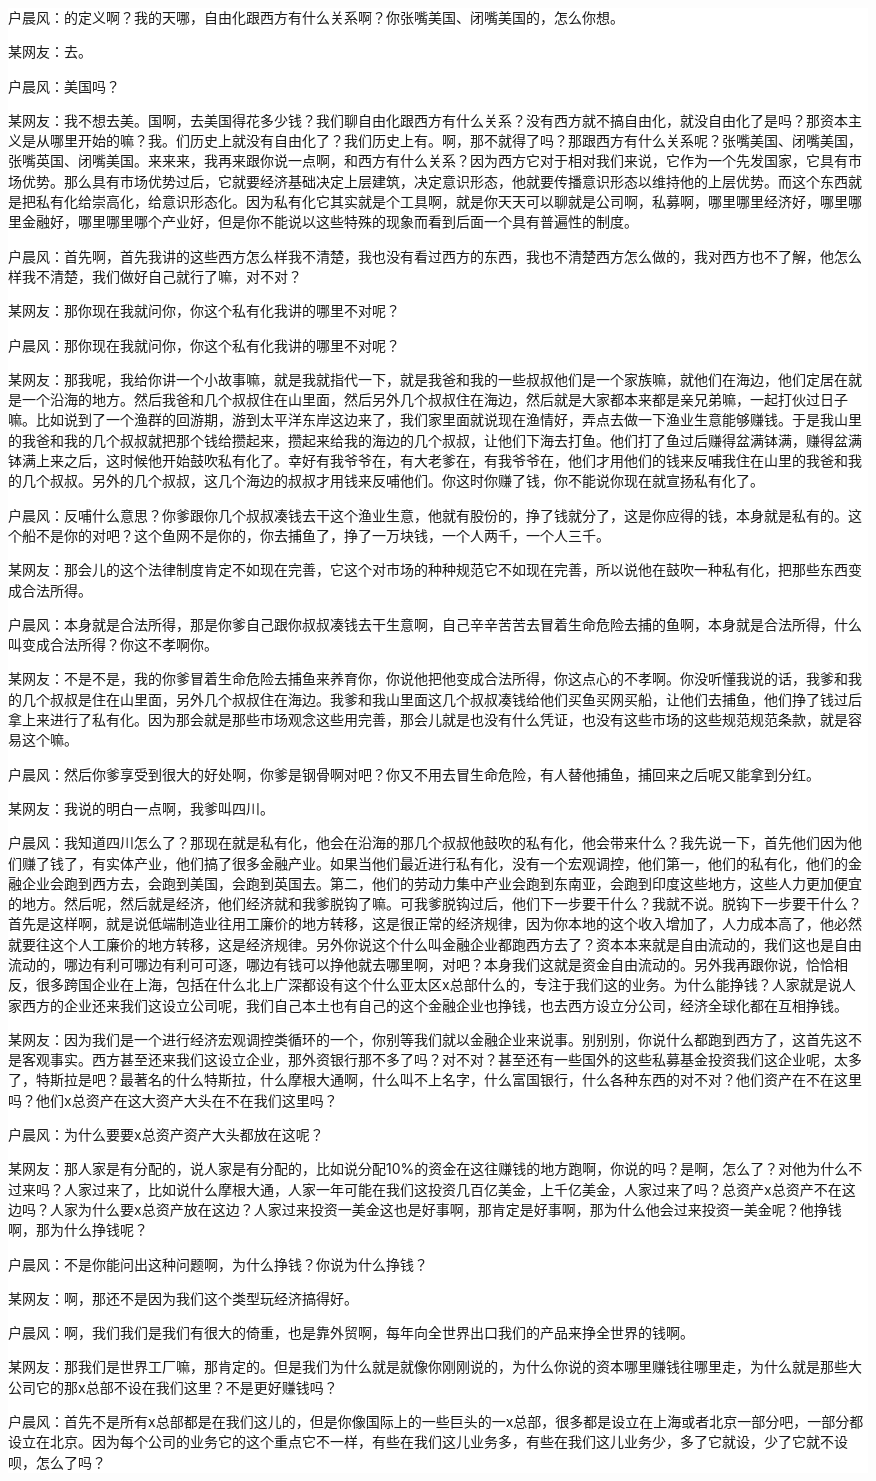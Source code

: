户晨风：的定义啊？我的天哪，自由化跟西方有什么关系啊？你张嘴美国、闭嘴美国的，怎么你想。

某网友：去。

户晨风：美国吗？

某网友：我不想去美。国啊，去美国得花多少钱？我们聊自由化跟西方有什么关系？没有西方就不搞自由化，就没自由化了是吗？那资本主义是从哪里开始的嘛？我。们历史上就没有自由化了？我们历史上有。啊，那不就得了吗？那跟西方有什么关系呢？张嘴美国、闭嘴美国，张嘴英国、闭嘴美国。来来来，我再来跟你说一点啊，和西方有什么关系？因为西方它对于相对我们来说，它作为一个先发国家，它具有市场优势。那么具有市场优势过后，它就要经济基础决定上层建筑，决定意识形态，他就要传播意识形态以维持他的上层优势。而这个东西就是把私有化给崇高化，给意识形态化。因为私有化它其实就是个工具啊，就是你天天可以聊就是公司啊，私募啊，哪里哪里经济好，哪里哪里金融好，哪里哪里哪个产业好，但是你不能说以这些特殊的现象而看到后面一个具有普遍性的制度。

户晨风：首先啊，首先我讲的这些西方怎么样我不清楚，我也没有看过西方的东西，我也不清楚西方怎么做的，我对西方也不了解，他怎么样我不清楚，我们做好自己就行了嘛，对不对？

某网友：那你现在我就问你，你这个私有化我讲的哪里不对呢？

户晨风：那你现在我就问你，你这个私有化我讲的哪里不对呢？

某网友：那我呢，我给你讲一个小故事嘛，就是我就指代一下，就是我爸和我的一些叔叔他们是一个家族嘛，就他们在海边，他们定居在就是一个沿海的地方。然后我爸和几个叔叔住在山里面，然后另外几个叔叔住在海边，然后就是大家都本来都是亲兄弟嘛，一起打伙过日子嘛。比如说到了一个渔群的回游期，游到太平洋东岸这边来了，我们家里面就说现在渔情好，弄点去做一下渔业生意能够赚钱。于是我山里的我爸和我的几个叔叔就把那个钱给攒起来，攒起来给我的海边的几个叔叔，让他们下海去打鱼。他们打了鱼过后赚得盆满钵满，赚得盆满钵满上来之后，这时候他开始鼓吹私有化了。幸好有我爷爷在，有大老爹在，有我爷爷在，他们才用他们的钱来反哺我住在山里的我爸和我的几个叔叔。另外的几个叔叔，这几个海边的叔叔才用钱来反哺他们。你这时你赚了钱，你不能说你现在就宣扬私有化了。

户晨风：反哺什么意思？你爹跟你几个叔叔凑钱去干这个渔业生意，他就有股份的，挣了钱就分了，这是你应得的钱，本身就是私有的。这个船不是你的对吧？这个鱼网不是你的，你去捕鱼了，挣了一万块钱，一个人两千，一个人三千。

某网友：那会儿的这个法律制度肯定不如现在完善，它这个对市场的种种规范它不如现在完善，所以说他在鼓吹一种私有化，把那些东西变成合法所得。

户晨风：本身就是合法所得，那是你爹自己跟你叔叔凑钱去干生意啊，自己辛辛苦苦去冒着生命危险去捕的鱼啊，本身就是合法所得，什么叫变成合法所得？你这不孝啊你。

某网友：不是不是，我的你爹冒着生命危险去捕鱼来养育你，你说他把他变成合法所得，你这点心的不孝啊。你没听懂我说的话，我爹和我的几个叔叔是住在山里面，另外几个叔叔住在海边。我爹和我山里面这几个叔叔凑钱给他们买鱼买网买船，让他们去捕鱼，他们挣了钱过后拿上来进行了私有化。因为那会就是那些市场观念这些用完善，那会儿就是也没有什么凭证，也没有这些市场的这些规范规范条款，就是容易这个嘛。

户晨风：然后你爹享受到很大的好处啊，你爹是钢骨啊对吧？你又不用去冒生命危险，有人替他捕鱼，捕回来之后呢又能拿到分红。

某网友：我说的明白一点啊，我爹叫四川。

户晨风：我知道四川怎么了？那现在就是私有化，他会在沿海的那几个叔叔他鼓吹的私有化，他会带来什么？我先说一下，首先他们因为他们赚了钱了，有实体产业，他们搞了很多金融产业。如果当他们最近进行私有化，没有一个宏观调控，他们第一，他们的私有化，他们的金融企业会跑到西方去，会跑到美国，会跑到英国去。第二，他们的劳动力集中产业会跑到东南亚，会跑到印度这些地方，这些人力更加便宜的地方。然后呢，然后就是经济，他们经济就和我爹脱钩了嘛。可我爹脱钩过后，他们下一步要干什么？我就不说。脱钩下一步要干什么？首先是这样啊，就是说低端制造业往用工廉价的地方转移，这是很正常的经济规律，因为你本地的这个收入增加了，人力成本高了，他必然就要往这个人工廉价的地方转移，这是经济规律。另外你说这个什么叫金融企业都跑西方去了？资本本来就是自由流动的，我们这也是自由流动的，哪边有利可哪边有利可可逐，哪边有钱可以挣他就去哪里啊，对吧？本身我们这就是资金自由流动的。另外我再跟你说，恰恰相反，很多跨国企业在上海，包括在什么北上广深都设有这个什么亚太区x总部什么的，专注于我们这的业务。为什么能挣钱？人家就是说人家西方的企业还来我们这设立公司呢，我们自己本土也有自己的这个金融企业也挣钱，也去西方设立分公司，经济全球化都在互相挣钱。

某网友：因为我们是一个进行经济宏观调控类循环的一个，你别等我们就以金融企业来说事。别别别，你说什么都跑到西方了，这首先这不是客观事实。西方甚至还来我们这设立企业，那外资银行那不多了吗？对不对？甚至还有一些国外的这些私募基金投资我们这企业呢，太多了，特斯拉是吧？最著名的什么特斯拉，什么摩根大通啊，什么叫不上名字，什么富国银行，什么各种东西的对不对？他们资产在不在这里吗？他们x总资产在这大资产大头在不在我们这里吗？

户晨风：为什么要要x总资产资产大头都放在这呢？

某网友：那人家是有分配的，说人家是有分配的，比如说分配10%的资金在这往赚钱的地方跑啊，你说的吗？是啊，怎么了？对他为什么不过来吗？人家过来了，比如说什么摩根大通，人家一年可能在我们这投资几百亿美金，上千亿美金，人家过来了吗？总资产x总资产不在这边吗？人家为什么要x总资产放在这边？人家过来投资一美金这也是好事啊，那肯定是好事啊，那为什么他会过来投资一美金呢？他挣钱啊，那为什么挣钱呢？

户晨风：不是你能问出这种问题啊，为什么挣钱？你说为什么挣钱？

某网友：啊，那还不是因为我们这个类型玩经济搞得好。

户晨风：啊，我们我们是我们有很大的倚重，也是靠外贸啊，每年向全世界出口我们的产品来挣全世界的钱啊。

某网友：那我们是世界工厂嘛，那肯定的。但是我们为什么就是就像你刚刚说的，为什么你说的资本哪里赚钱往哪里走，为什么就是那些大公司它的那x总部不设在我们这里？不是更好赚钱吗？

户晨风：首先不是所有x总部都是在我们这儿的，但是你像国际上的一些巨头的一x总部，很多都是设立在上海或者北京一部分吧，一部分都设立在北京。因为每个公司的业务它的这个重点它不一样，有些在我们这儿业务多，有些在我们这儿业务少，多了它就设，少了它就不设呗，怎么了吗？
